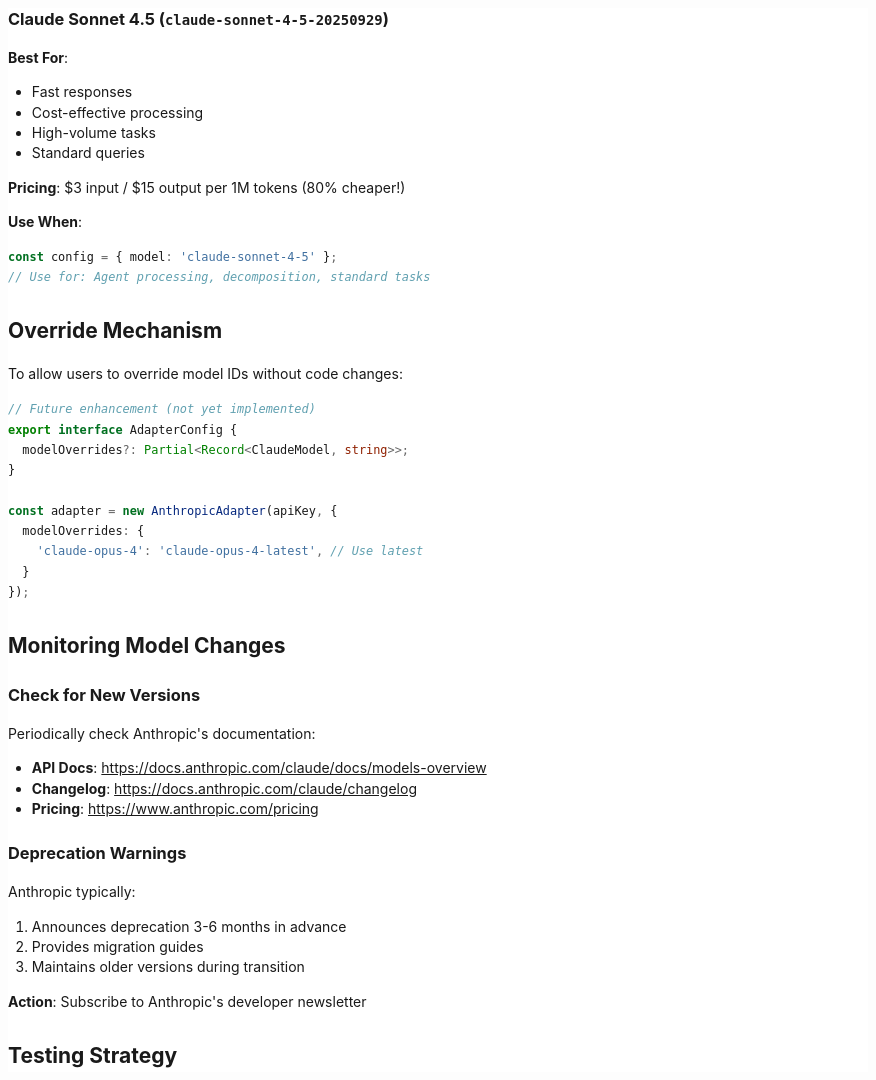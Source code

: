 ### Claude Sonnet 4.5 (`claude-sonnet-4-5-20250929`)

**Best For**:
- Fast responses
- Cost-effective processing
- High-volume tasks
- Standard queries

**Pricing**: $3 input / $15 output per 1M tokens (80% cheaper!)

**Use When**:
```typescript
const config = { model: 'claude-sonnet-4-5' };
// Use for: Agent processing, decomposition, standard tasks
```

## Override Mechanism

To allow users to override model IDs without code changes:

```typescript
// Future enhancement (not yet implemented)
export interface AdapterConfig {
  modelOverrides?: Partial<Record<ClaudeModel, string>>;
}

const adapter = new AnthropicAdapter(apiKey, {
  modelOverrides: {
    'claude-opus-4': 'claude-opus-4-latest', // Use latest
  }
});
```

## Monitoring Model Changes

### Check for New Versions

Periodically check Anthropic's documentation:
- **API Docs**: https://docs.anthropic.com/claude/docs/models-overview
- **Changelog**: https://docs.anthropic.com/claude/changelog
- **Pricing**: https://www.anthropic.com/pricing

### Deprecation Warnings

Anthropic typically:
1. Announces deprecation 3-6 months in advance
2. Provides migration guides
3. Maintains older versions during transition

**Action**: Subscribe to Anthropic's developer newsletter

## Testing Strategy

